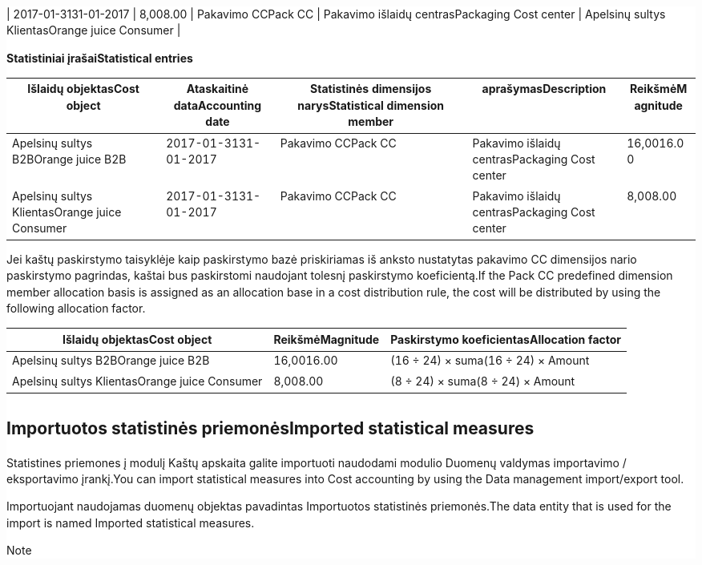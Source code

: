 | <span data-ttu-id="5ba4d-453">2017-01-31</span><span class="sxs-lookup"><span data-stu-id="5ba4d-453">31-01-2017</span></span>      | <span data-ttu-id="5ba4d-454">8,00</span><span class="sxs-lookup"><span data-stu-id="5ba4d-454">8.00</span></span>      | <span data-ttu-id="5ba4d-455">Pakavimo CC</span><span class="sxs-lookup"><span data-stu-id="5ba4d-455">Pack CC</span></span>             | <span data-ttu-id="5ba4d-456">Pakavimo išlaidų centras</span><span class="sxs-lookup"><span data-stu-id="5ba4d-456">Packaging Cost center</span></span> | <span data-ttu-id="5ba4d-457">Apelsinų sultys Klientas</span><span class="sxs-lookup"><span data-stu-id="5ba4d-457">Orange juice Consumer</span></span> |

<span data-ttu-id="5ba4d-458">**Statistiniai įrašai**</span><span class="sxs-lookup"><span data-stu-id="5ba4d-458">**Statistical entries**</span></span>

| <span data-ttu-id="5ba4d-459">Išlaidų objektas</span><span class="sxs-lookup"><span data-stu-id="5ba4d-459">Cost object</span></span>           | <span data-ttu-id="5ba4d-460">Ataskaitinė data</span><span class="sxs-lookup"><span data-stu-id="5ba4d-460">Accounting date</span></span> | <span data-ttu-id="5ba4d-461">Statistinės dimensijos narys</span><span class="sxs-lookup"><span data-stu-id="5ba4d-461">Statistical dimension member</span></span> |    <span data-ttu-id="5ba4d-462">aprašymas</span><span class="sxs-lookup"><span data-stu-id="5ba4d-462">Description</span></span>        | <span data-ttu-id="5ba4d-463">Reikšmė</span><span class="sxs-lookup"><span data-stu-id="5ba4d-463">Magnitude</span></span> |
|-----------------------|-----------------|------------------------------|-----------------------|-----------|
| <span data-ttu-id="5ba4d-464">Apelsinų sultys B2B</span><span class="sxs-lookup"><span data-stu-id="5ba4d-464">Orange juice B2B</span></span>      | <span data-ttu-id="5ba4d-465">2017-01-31</span><span class="sxs-lookup"><span data-stu-id="5ba4d-465">31-01-2017</span></span>      | <span data-ttu-id="5ba4d-466">Pakavimo CC</span><span class="sxs-lookup"><span data-stu-id="5ba4d-466">Pack CC</span></span>                      | <span data-ttu-id="5ba4d-467">Pakavimo išlaidų centras</span><span class="sxs-lookup"><span data-stu-id="5ba4d-467">Packaging Cost center</span></span> | <span data-ttu-id="5ba4d-468">16,00</span><span class="sxs-lookup"><span data-stu-id="5ba4d-468">16.00</span></span>     |
| <span data-ttu-id="5ba4d-469">Apelsinų sultys Klientas</span><span class="sxs-lookup"><span data-stu-id="5ba4d-469">Orange juice Consumer</span></span> | <span data-ttu-id="5ba4d-470">2017-01-31</span><span class="sxs-lookup"><span data-stu-id="5ba4d-470">31-01-2017</span></span>      | <span data-ttu-id="5ba4d-471">Pakavimo CC</span><span class="sxs-lookup"><span data-stu-id="5ba4d-471">Pack CC</span></span>                      | <span data-ttu-id="5ba4d-472">Pakavimo išlaidų centras</span><span class="sxs-lookup"><span data-stu-id="5ba4d-472">Packaging Cost center</span></span> | <span data-ttu-id="5ba4d-473">8,00</span><span class="sxs-lookup"><span data-stu-id="5ba4d-473">8.00</span></span>      |

<span data-ttu-id="5ba4d-474">Jei kaštų paskirstymo taisyklėje kaip paskirstymo bazė priskiriamas iš anksto nustatytas pakavimo CC dimensijos nario paskirstymo pagrindas, kaštai bus paskirstomi naudojant tolesnį paskirstymo koeficientą.</span><span class="sxs-lookup"><span data-stu-id="5ba4d-474">If the Pack CC predefined dimension member allocation basis is assigned as an allocation base in a cost distribution rule, the cost will be distributed by using the following allocation factor.</span></span>

| <span data-ttu-id="5ba4d-475">Išlaidų objektas</span><span class="sxs-lookup"><span data-stu-id="5ba4d-475">Cost object</span></span>           | <span data-ttu-id="5ba4d-476">Reikšmė</span><span class="sxs-lookup"><span data-stu-id="5ba4d-476">Magnitude</span></span> | <span data-ttu-id="5ba4d-477">Paskirstymo koeficientas</span><span class="sxs-lookup"><span data-stu-id="5ba4d-477">Allocation factor</span></span>  |
|-----------------------|-----------|--------------------|
| <span data-ttu-id="5ba4d-478">Apelsinų sultys B2B</span><span class="sxs-lookup"><span data-stu-id="5ba4d-478">Orange juice B2B</span></span>      | <span data-ttu-id="5ba4d-479">16,00</span><span class="sxs-lookup"><span data-stu-id="5ba4d-479">16.00</span></span>     | <span data-ttu-id="5ba4d-480">(16 ÷ 24) × suma</span><span class="sxs-lookup"><span data-stu-id="5ba4d-480">(16 ÷ 24) × Amount</span></span> |
| <span data-ttu-id="5ba4d-481">Apelsinų sultys Klientas</span><span class="sxs-lookup"><span data-stu-id="5ba4d-481">Orange juice Consumer</span></span> | <span data-ttu-id="5ba4d-482">8,00</span><span class="sxs-lookup"><span data-stu-id="5ba4d-482">8.00</span></span>      | <span data-ttu-id="5ba4d-483">(8 ÷ 24) × suma</span><span class="sxs-lookup"><span data-stu-id="5ba4d-483">(8 ÷ 24) × Amount</span></span>  |

## <a name="imported-statistical-measures"></a><span data-ttu-id="5ba4d-484">Importuotos statistinės priemonės</span><span class="sxs-lookup"><span data-stu-id="5ba4d-484">Imported statistical measures</span></span>

<span data-ttu-id="5ba4d-485">Statistines priemones į modulį Kaštų apskaita galite importuoti naudodami modulio Duomenų valdymas importavimo / eksportavimo įrankį.</span><span class="sxs-lookup"><span data-stu-id="5ba4d-485">You can import statistical measures into Cost accounting by using the Data management import/export tool.</span></span>

<span data-ttu-id="5ba4d-486">Importuojant naudojamas duomenų objektas pavadintas Importuotos statistinės priemonės.</span><span class="sxs-lookup"><span data-stu-id="5ba4d-486">The data entity that is used for the import is named Imported statistical measures.</span></span>

> [!NOTE]